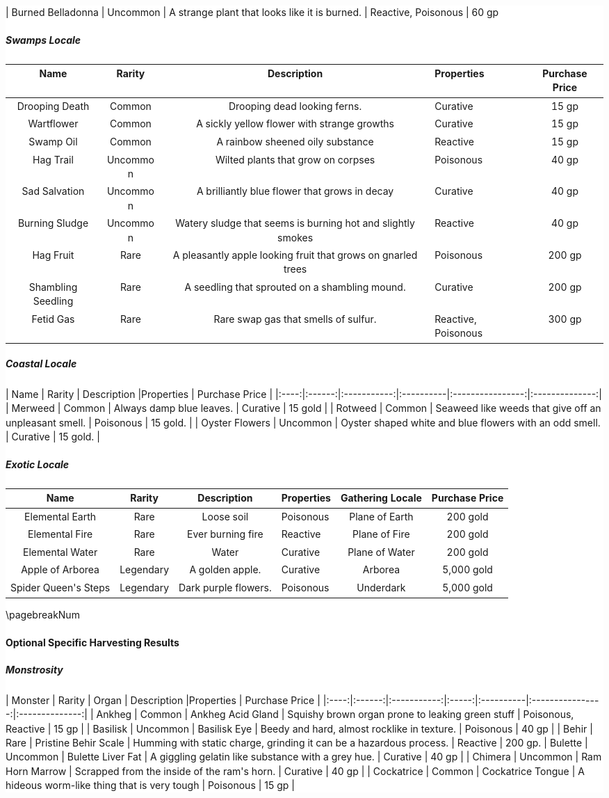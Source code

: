 | Burned Belladonna | Uncommon | A strange plant that looks like it is burned. | Reactive, Poisonous | 60 gp 

##### Swamps Locale
| Name | Rarity | Description |Properties | Purchase Price |
|:----:|:------:|:-----------:|:----------|:--------------:|
| Drooping Death | Common | Drooping dead looking ferns. | Curative | 15 gp |
| Wartflower | Common | A sickly yellow flower with strange growths | Curative | 15 gp |
| Swamp Oil | Common | A rainbow sheened oily substance | Reactive | 15 gp |
| Hag Trail | Uncommon | Wilted plants that grow on corpses | Poisonous | 40 gp |
| Sad Salvation | Uncommon | A brilliantly blue flower that grows in decay | Curative | 40 gp |
| Burning Sludge | Uncommon | Watery sludge that seems is burning hot and slightly smokes | Reactive | 40 gp |
| Hag Fruit | Rare | A pleasantly apple looking fruit that grows on gnarled trees | Poisonous | 200 gp |
| Shambling Seedling | Rare | A seedling that sprouted on a shambling mound. | Curative | 200 gp |
| Fetid Gas | Rare | Rare swap gas that smells of sulfur. | Reactive, Poisonous | 300 gp | 

##### Coastal Locale
| Name | Rarity | Description |Properties |  Purchase Price |
|:----:|:------:|:-----------:|:----------|:----------------:|:--------------:|
| Merweed | Common | Always damp blue leaves. | Curative | 15 gold |
| Rotweed | Common | Seaweed like weeds that give off an unpleasant smell. | Poisonous | 15 gold. |
| Oyster Flowers | Uncommon | Oyster shaped white and blue flowers with an odd smell. | Curative | 15 gold. | 

##### Exotic Locale
| Name | Rarity | Description |Properties | Gathering Locale | Purchase Price |
|:----:|:------:|:-----------:|:----------|:----------------:|:--------------:|
| Elemental Earth | Rare | Loose soil | Poisonous | Plane of Earth | 200 gold |
| Elemental Fire | Rare | Ever burning fire | Reactive | Plane of Fire | 200 gold |
| Elemental Water | Rare | Water | Curative | Plane of Water | 200 gold |
| Apple of Arborea | Legendary | A golden apple. | Curative | Arborea | 5,000 gold |
| Spider Queen's Steps | Legendary | Dark purple flowers. | Poisonous | Underdark | 5,000 gold |

</div>

\pagebreakNum

<div class='wide'>

#### Optional Specific  Harvesting Results

##### Monstrosity 
| Monster | Rarity | Organ | Description |Properties |  Purchase Price |
|:----:|:------:|:-----------:|:-----:|:----------|:----------------:|:--------------:|
| Ankheg | Common | Ankheg Acid Gland | Squishy brown organ prone to leaking green stuff | Poisonous, Reactive | 15 gp |
| Basilisk | Uncommon | Basilisk Eye | Beedy and hard, almost rocklike in texture. | Poisonous | 40 gp |
| Behir | Rare | Pristine Behir Scale | Humming with static charge, grinding it can be a hazardous process. | Reactive | 200 gp.
| Bulette | Uncommon |  Bulette Liver Fat | A giggling gelatin like substance with a grey hue. | Curative | 40 gp |
| Chimera | Uncommon | Ram Horn Marrow | Scrapped from the inside of the ram's horn. | Curative | 40 gp |
| Cockatrice | Common | Cockatrice Tongue | A hideous worm-like thing that is very tough | Poisonous | 15 gp |